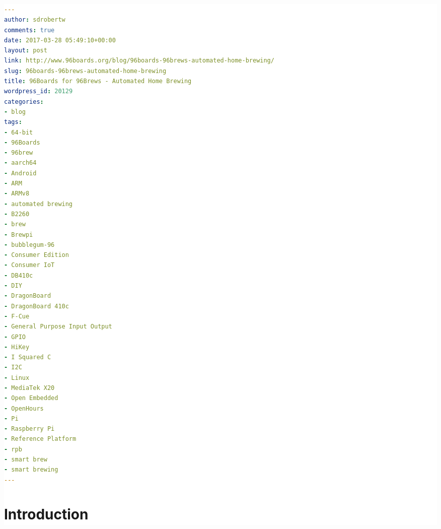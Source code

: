 ```yaml
---
author: sdrobertw
comments: true
date: 2017-03-28 05:49:10+00:00
layout: post
link: http://www.96boards.org/blog/96boards-96brews-automated-home-brewing/
slug: 96boards-96brews-automated-home-brewing
title: 96Boards for 96Brews - Automated Home Brewing
wordpress_id: 20129
categories:
- blog
tags:
- 64-bit
- 96Boards
- 96brew
- aarch64
- Android
- ARM
- ARMv8
- automated brewing
- B2260
- brew
- Brewpi
- bubblegum-96
- Consumer Edition
- Consumer IoT
- DB410c
- DIY
- DragonBoard
- DragonBoard 410c
- F-Cue
- General Purpose Input Output
- GPIO
- HiKey
- I Squared C
- I2C
- Linux
- MediaTek X20
- Open Embedded
- OpenHours
- Pi
- Raspberry Pi
- Reference Platform
- rpb
- smart brew
- smart brewing
---
```


# **Introduction**
